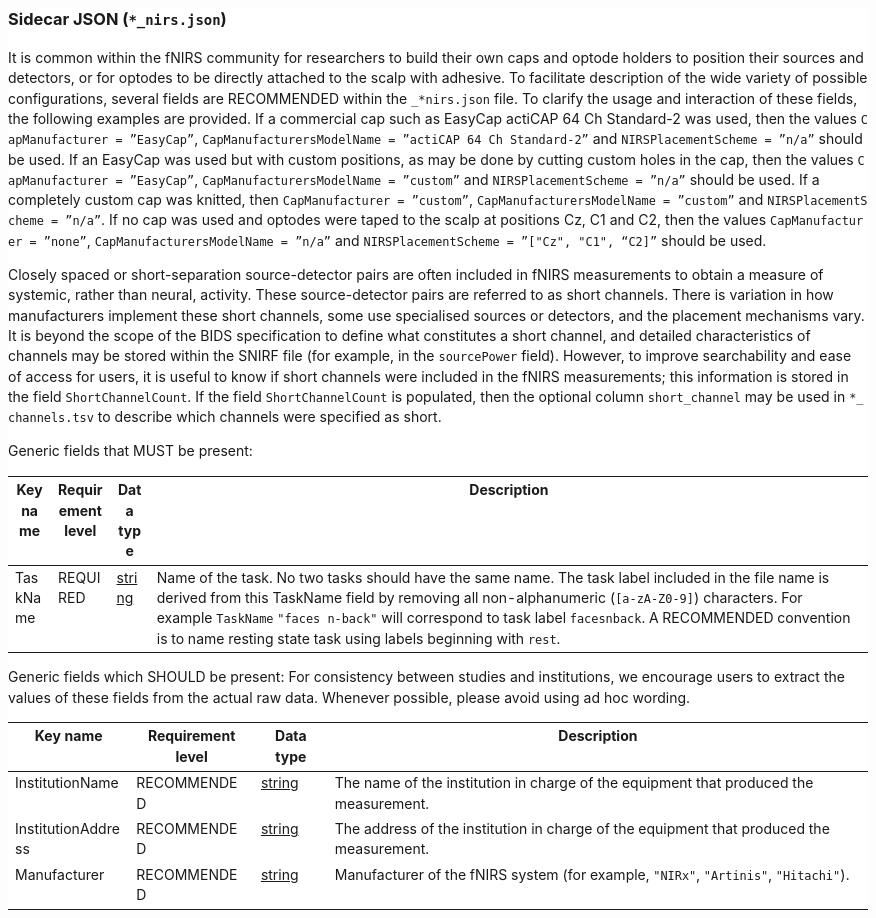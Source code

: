 ### Sidecar JSON (`*_nirs.json`)

It is common within the fNIRS community for researchers to build their own caps
and optode holders to position their sources and detectors, or for optodes to
be directly attached to the scalp with adhesive. To facilitate description of
the wide variety of possible configurations, several fields are RECOMMENDED within
the `_*nirs.json` file.
To clarify the usage and interaction of these fields, the following examples are provided.
If a commercial cap such as EasyCap actiCAP 64 Ch Standard-2
was used, then the values `CapManufacturer = ”EasyCap”`, `CapManufacturersModelName = ”actiCAP
64 Ch Standard-2”` and `NIRSPlacementScheme = ”n/a”` should be used.
If an EasyCap was used but with custom positions,
as may be done by cutting custom holes in the cap,
then the values `CapManufacturer = ”EasyCap”`, `CapManufacturersModelName = ”custom”` and
`NIRSPlacementScheme = ”n/a”` should be used.
If a completely custom cap was knitted, then
`CapManufacturer = ”custom”`, `CapManufacturersModelName = ”custom”` and
`NIRSPlacementScheme = ”n/a”`.
If no cap was used and optodes were taped to the scalp
at positions Cz, C1 and C2, then the values `CapManufacturer = ”none”`, `CapManufacturersModelName
= ”n/a”` and `NIRSPlacementScheme = ”["Cz", "C1", “C2]”` should be used.

Closely spaced or short-separation source-detector pairs are often included in fNIRS measurements to
obtain a measure of systemic, rather than neural, activity. These source-detector
pairs are referred to as short channels. There is variation in how manufacturers
implement these short channels, some use specialised sources or detectors,
and the placement mechanisms vary.
It is beyond the scope of the BIDS specification to define what constitutes a short channel,
and detailed characteristics of channels may be stored within the SNIRF file
(for example, in the `sourcePower` field).
However, to improve searchability and ease of access for users, it is useful to
know if short channels were included in the fNIRS measurements; this information
is stored in the field `ShortChannelCount`.
If the field `ShortChannelCount` is populated, then the optional column `short_channel`
may be used in `*_channels.tsv` to describe which channels were specified as short.

Generic fields that MUST be present:

| **Key name** | **Requirement level** | **Data type** | **Description**                                                                                                                                                                                                                                                                                                                                                                    |
| ------------ | --------------------- | ------------- | ---------------------------------------------------------------------------------------------------------------------------------------------------------------------------------------------------------------------------------------------------------------------------------------------------------------------------------------------------------------------------------- |
| TaskName     | REQUIRED              | [string][]    | Name of the task. No two tasks should have the same name. The task label included in the file name is derived from this TaskName field by removing all non-alphanumeric (`[a-zA-Z0-9]`) characters. For example `TaskName` `"faces n-back"` will correspond to task label `facesnback`. A RECOMMENDED convention is to name resting state task using labels beginning with `rest`. |

Generic fields which SHOULD be present: For consistency between studies and institutions, we encourage users to extract the values of these fields from the actual raw data. Whenever possible, please avoid using ad hoc wording.

| **Key name**               | **Requirement level** | **Data type**                        | **Description**                                                                                                                                                                                                                                                                                                                        |
| -------------------------- | --------------------- | ------------------------------------ | -------------------------------------------------------------------------------------------------------------------------------------------------------------------------------------------------------------------------------------------------------------------------------------------------------------------------------------- |
| InstitutionName            | RECOMMENDED           | [string][]                           | The name of the institution in charge of the equipment that produced the measurement.                                                                                                                                                                                                                                                  |
| InstitutionAddress         | RECOMMENDED           | [string][]                           | The address of the institution in charge of the equipment that produced the measurement.                                                                                                                                                                                                                                               |
| Manufacturer               | RECOMMENDED           | [string][]                           | Manufacturer of the fNIRS system (for example, `"NIRx"`, `"Artinis"`, `"Hitachi"`).                                                                                                                                                                                                                                                    |

[object]: https://www.json.org/json-en.html
[objects]: https://www.json.org/json-en.html
[number]: https://www.w3schools.com/js/js_json_datatypes.asp
[string]: https://www.w3schools.com/js/js_json_datatypes.asp
[boolean]: https://www.w3schools.com/js/js_json_datatypes.asp
[arrays]: https://www.w3schools.com/js/js_json_arrays.asp